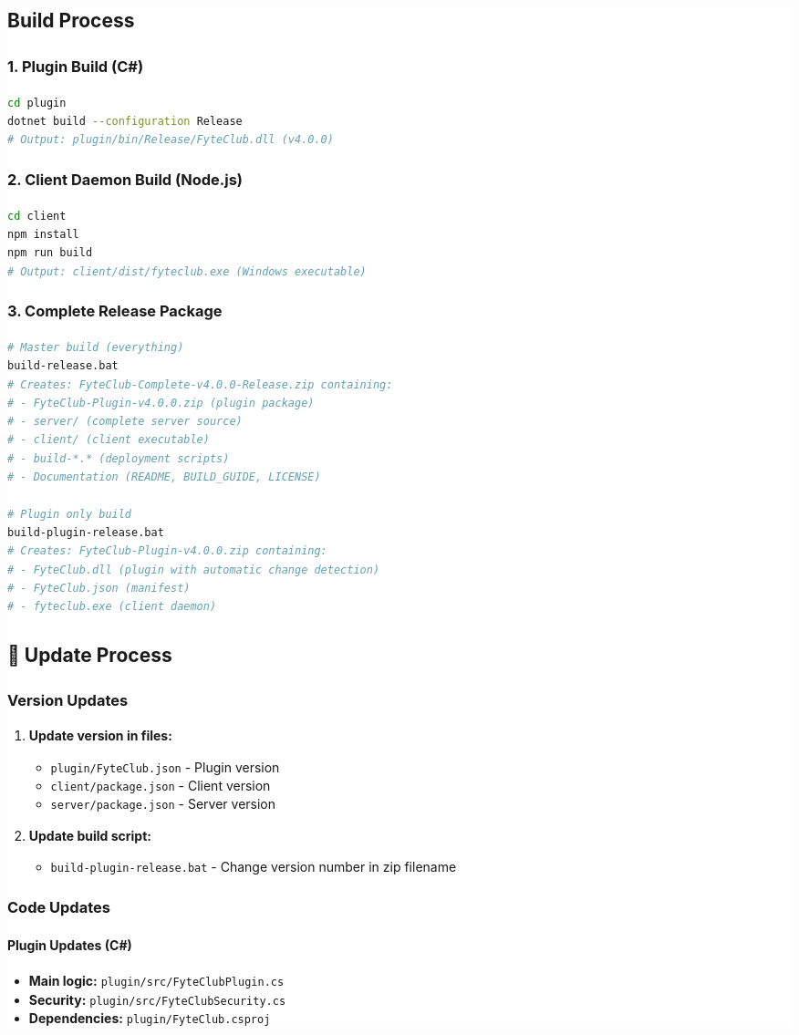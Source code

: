 ## Build Process

### 1. Plugin Build (C#)
```bash
cd plugin
dotnet build --configuration Release
# Output: plugin/bin/Release/FyteClub.dll (v4.0.0)
```

### 2. Client Daemon Build (Node.js)
```bash
cd client
npm install
npm run build
# Output: client/dist/fyteclub.exe (Windows executable)
```

### 3. Complete Release Package
```bash
# Master build (everything)
build-release.bat
# Creates: FyteClub-Complete-v4.0.0-Release.zip containing:
# - FyteClub-Plugin-v4.0.0.zip (plugin package)
# - server/ (complete server source)
# - client/ (client executable)
# - build-*.* (deployment scripts)
# - Documentation (README, BUILD_GUIDE, LICENSE)

# Plugin only build
build-plugin-release.bat
# Creates: FyteClub-Plugin-v4.0.0.zip containing:
# - FyteClub.dll (plugin with automatic change detection)
# - FyteClub.json (manifest)
# - fyteclub.exe (client daemon)
```

## 🔄 Update Process

### Version Updates
1. **Update version in files:**
   - `plugin/FyteClub.json` - Plugin version
   - `client/package.json` - Client version
   - `server/package.json` - Server version

2. **Update build script:**
   - `build-plugin-release.bat` - Change version number in zip filename

### Code Updates

#### Plugin Updates (C#)
- **Main logic:** `plugin/src/FyteClubPlugin.cs`
- **Security:** `plugin/src/FyteClubSecurity.cs`
- **Dependencies:** `plugin/FyteClub.csproj`

